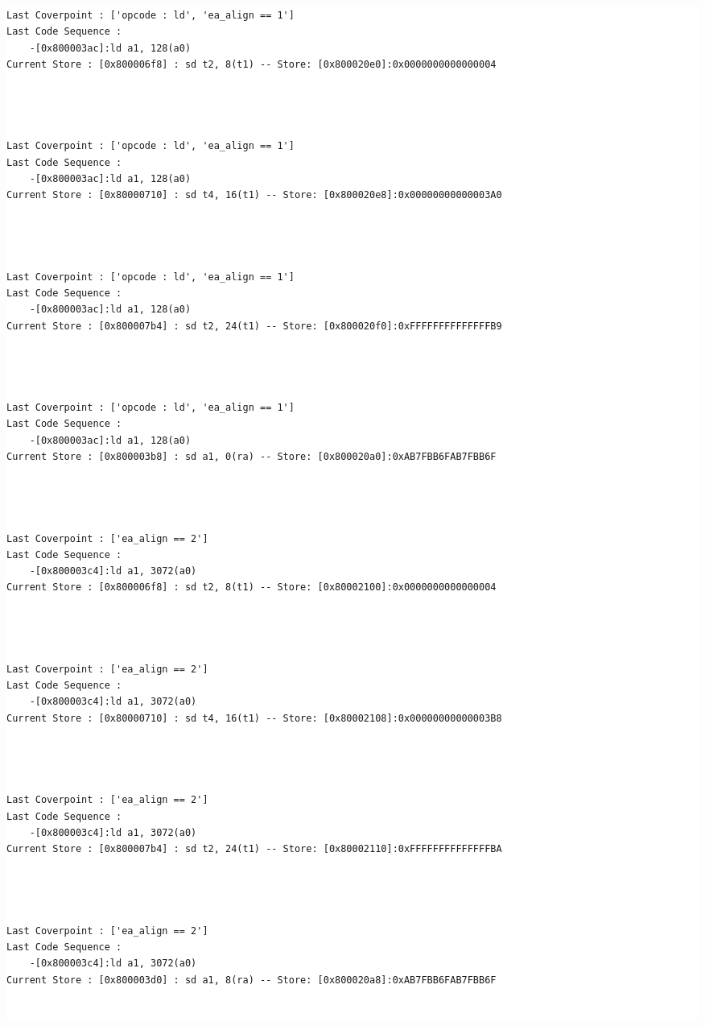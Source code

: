```
Last Coverpoint : ['opcode : ld', 'ea_align == 1']
Last Code Sequence : 
	-[0x800003ac]:ld a1, 128(a0)
Current Store : [0x800006f8] : sd t2, 8(t1) -- Store: [0x800020e0]:0x0000000000000004




Last Coverpoint : ['opcode : ld', 'ea_align == 1']
Last Code Sequence : 
	-[0x800003ac]:ld a1, 128(a0)
Current Store : [0x80000710] : sd t4, 16(t1) -- Store: [0x800020e8]:0x00000000000003A0




Last Coverpoint : ['opcode : ld', 'ea_align == 1']
Last Code Sequence : 
	-[0x800003ac]:ld a1, 128(a0)
Current Store : [0x800007b4] : sd t2, 24(t1) -- Store: [0x800020f0]:0xFFFFFFFFFFFFFFB9




Last Coverpoint : ['opcode : ld', 'ea_align == 1']
Last Code Sequence : 
	-[0x800003ac]:ld a1, 128(a0)
Current Store : [0x800003b8] : sd a1, 0(ra) -- Store: [0x800020a0]:0xAB7FBB6FAB7FBB6F




Last Coverpoint : ['ea_align == 2']
Last Code Sequence : 
	-[0x800003c4]:ld a1, 3072(a0)
Current Store : [0x800006f8] : sd t2, 8(t1) -- Store: [0x80002100]:0x0000000000000004




Last Coverpoint : ['ea_align == 2']
Last Code Sequence : 
	-[0x800003c4]:ld a1, 3072(a0)
Current Store : [0x80000710] : sd t4, 16(t1) -- Store: [0x80002108]:0x00000000000003B8




Last Coverpoint : ['ea_align == 2']
Last Code Sequence : 
	-[0x800003c4]:ld a1, 3072(a0)
Current Store : [0x800007b4] : sd t2, 24(t1) -- Store: [0x80002110]:0xFFFFFFFFFFFFFFBA




Last Coverpoint : ['ea_align == 2']
Last Code Sequence : 
	-[0x800003c4]:ld a1, 3072(a0)
Current Store : [0x800003d0] : sd a1, 8(ra) -- Store: [0x800020a8]:0xAB7FBB6FAB7FBB6F



```